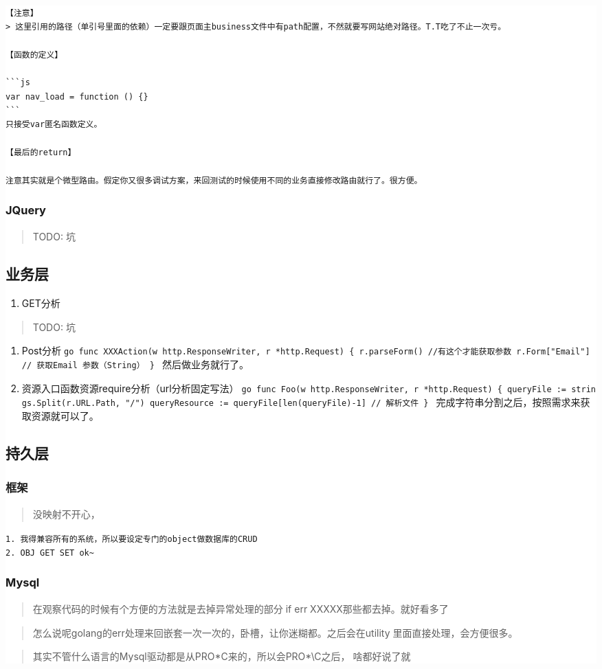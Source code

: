     【注意】
    > 这里引用的路径（单引号里面的依赖）一定要跟页面主business文件中有path配置，不然就要写网站绝对路径。T.T吃了不止一次亏。

    【函数的定义】

    ```js
    var nav_load = function () {}
    ```
    只接受var匿名函数定义。

    【最后的return】

    注意其实就是个微型路由。假定你又很多调试方案，来回测试的时候使用不同的业务直接修改路由就行了。很方便。

### JQuery
 >  TODO: 坑

## 业务层
  1. GET分析
   > TODO: 坑

  1. Post分析
    ```go
    func XXXAction(w http.ResponseWriter, r *http.Request) {
      r.parseForm() //有这个才能获取参数
      r.Form["Email"] // 获取Email 参数（String）
    }
    ```
    然后做业务就行了。

  1. 资源入口函数资源require分析（url分析固定写法）
    ```go
    func Foo(w http.ResponseWriter, r *http.Request) {
      queryFile := strings.Split(r.URL.Path, "/")
      queryResource := queryFile[len(queryFile)-1] // 解析文件
    }
    ```
    完成字符串分割之后，按照需求来获取资源就可以了。
## 持久层
  ### 框架
  > 没映射不开心，

    1. 我得兼容所有的系统，所以要设定专门的object做数据库的CRUD
    2. OBJ GET SET ok~

  ### Mysql
  > 在观察代码的时候有个方便的方法就是去掉异常处理的部分 if err XXXXX那些都去掉。就好看多了

  > 怎么说呢golang的err处理来回嵌套一次一次的，卧槽，让你迷糊都。之后会在utility
  里面直接处理，会方便很多。

  > 其实不管什么语言的Mysql驱动都是从PRO\*C来的，所以会PRO\*\C之后，
  啥都好说了就
